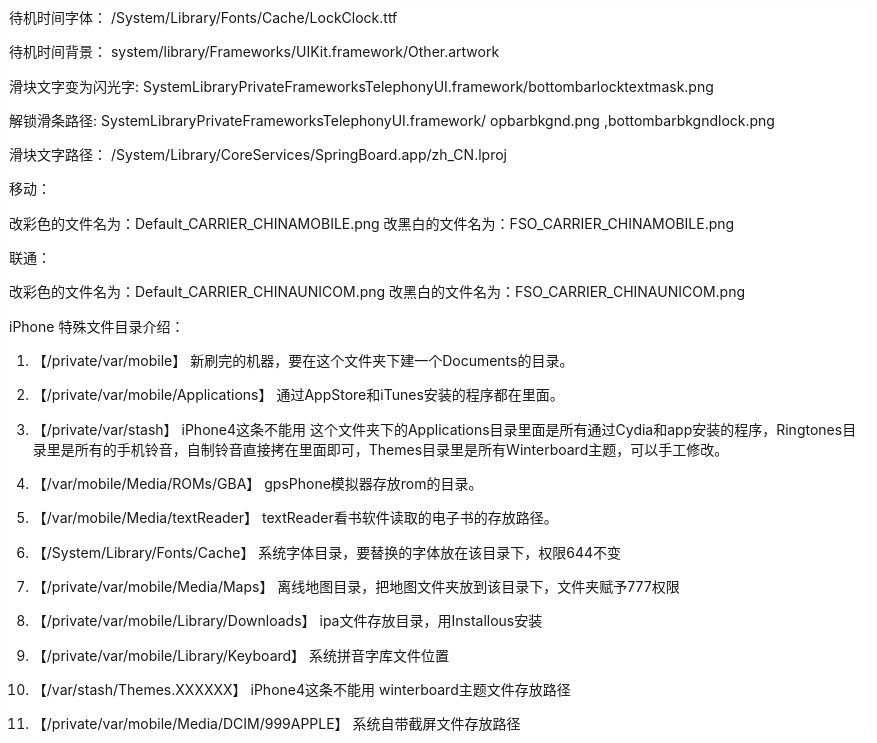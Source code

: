待机时间字体： 
/System/Library/Fonts/Cache/LockClock.ttf

待机时间背景： 
system/library/Frameworks/UIKit.framework/Other.artwork

滑块文字变为闪光字: 
SystemLibraryPrivateFrameworksTelephonyUI.framework/bottombarlocktextmask.png

解锁滑条路径: 
SystemLibraryPrivateFrameworksTelephonyUI.framework/ opbarbkgnd.png ,bottombarbkgndlock.png

滑块文字路径： 
/System/Library/CoreServices/SpringBoard.app/zh_CN.lproj

移动：

改彩色的文件名为：Default_CARRIER_CHINAMOBILE.png 
改黑白的文件名为：FSO_CARRIER_CHINAMOBILE.png

联通：

改彩色的文件名为：Default_CARRIER_CHINAUNICOM.png 
改黑白的文件名为：FSO_CARRIER_CHINAUNICOM.png

iPhone 特殊文件目录介绍：

1. 【/private/var/mobile】 
新刷完的机器，要在这个文件夹下建一个Documents的目录。

2. 【/private/var/mobile/Applications】 
通过AppStore和iTunes安装的程序都在里面。

3. 【/private/var/stash】 iPhone4这条不能用 
这个文件夹下的Applications目录里面是所有通过Cydia和app安装的程序，Ringtones目录里是所有的手机铃音，自制铃音直接拷在里面即可，Themes目录里是所有Winterboard主题，可以手工修改。

4. 【/var/mobile/Media/ROMs/GBA】 
gpsPhone模拟器存放rom的目录。

5. 【/var/mobile/Media/textReader】 
textReader看书软件读取的电子书的存放路径。

6. 【/System/Library/Fonts/Cache】 
系统字体目录，要替换的字体放在该目录下，权限644不变

7. 【/private/var/mobile/Media/Maps】 
离线地图目录，把地图文件夹放到该目录下，文件夹赋予777权限

8. 【/private/var/mobile/Library/Downloads】 
ipa文件存放目录，用Installous安装

9. 【/private/var/mobile/Library/Keyboard】 
系统拼音字库文件位置

10. 【/var/stash/Themes.XXXXXX】 iPhone4这条不能用 
winterboard主题文件存放路径

11. 【/private/var/mobile/Media/DCIM/999APPLE】 
系统自带截屏文件存放路径
